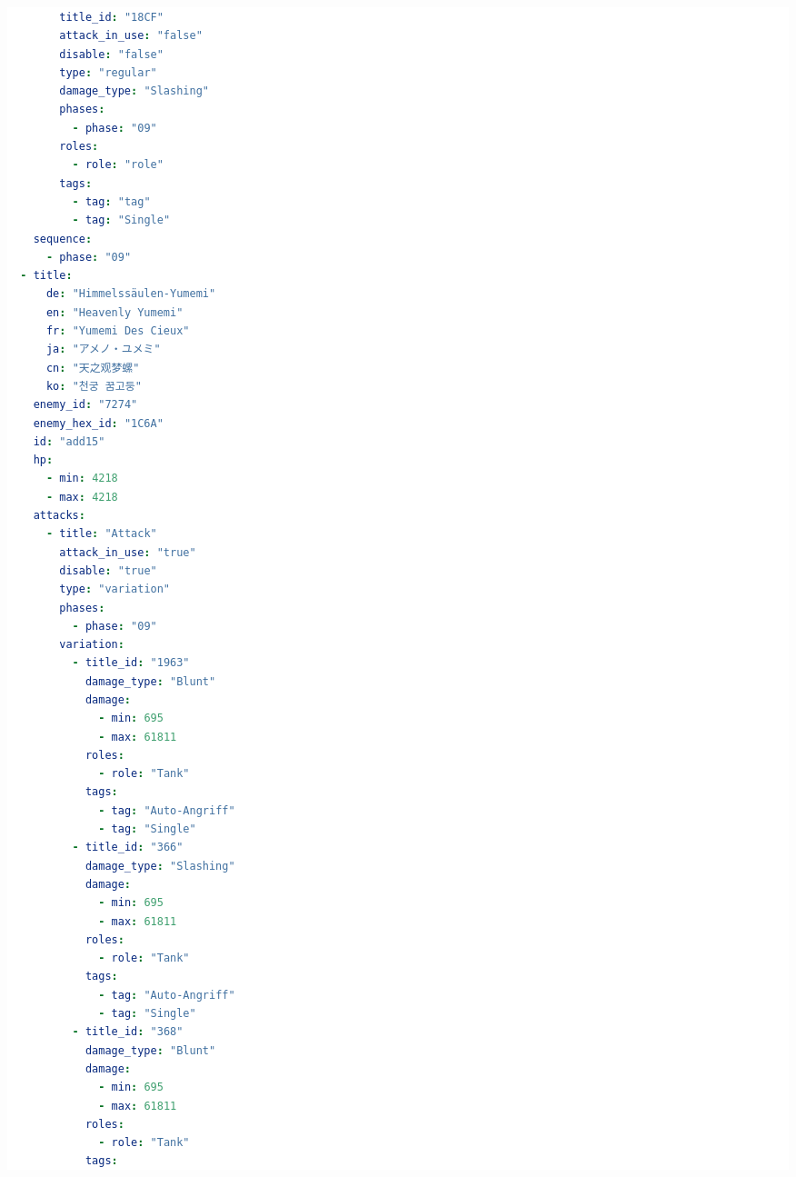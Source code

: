 ```yaml
        title_id: "18CF"
        attack_in_use: "false"
        disable: "false"
        type: "regular"
        damage_type: "Slashing"
        phases:
          - phase: "09"
        roles:
          - role: "role"
        tags:
          - tag: "tag"
          - tag: "Single"
    sequence:
      - phase: "09"
  - title:
      de: "Himmelssäulen-Yumemi"
      en: "Heavenly Yumemi"
      fr: "Yumemi Des Cieux"
      ja: "アメノ・ユメミ"
      cn: "天之观梦螺"
      ko: "천궁 꿈고둥"
    enemy_id: "7274"
    enemy_hex_id: "1C6A"
    id: "add15"
    hp:
      - min: 4218
      - max: 4218
    attacks:
      - title: "Attack"
        attack_in_use: "true"
        disable: "true"
        type: "variation"
        phases:
          - phase: "09"
        variation:
          - title_id: "1963"
            damage_type: "Blunt"
            damage:
              - min: 695
              - max: 61811
            roles:
              - role: "Tank"
            tags:
              - tag: "Auto-Angriff"
              - tag: "Single"
          - title_id: "366"
            damage_type: "Slashing"
            damage:
              - min: 695
              - max: 61811
            roles:
              - role: "Tank"
            tags:
              - tag: "Auto-Angriff"
              - tag: "Single"
          - title_id: "368"
            damage_type: "Blunt"
            damage:
              - min: 695
              - max: 61811
            roles:
              - role: "Tank"
            tags:
```